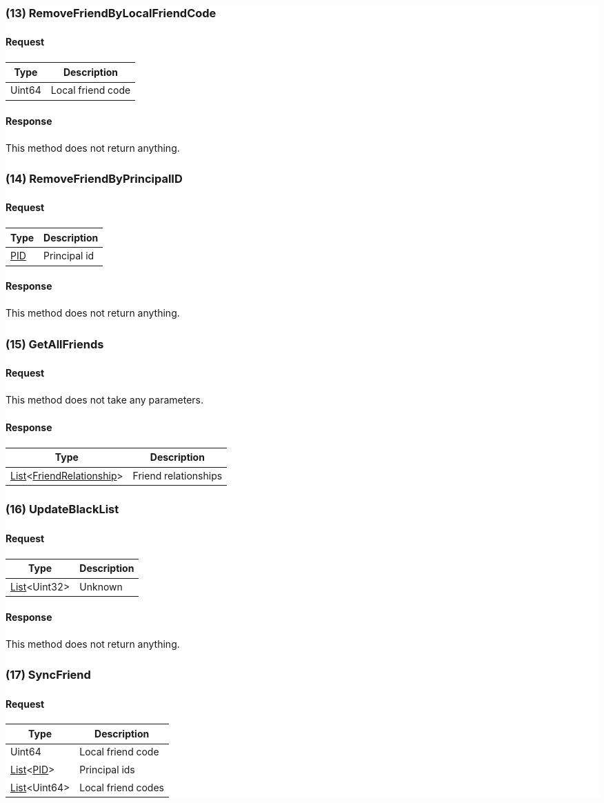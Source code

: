 ### (13) RemoveFriendByLocalFriendCode
#### Request

| Type   | Description       |
| ------ | ----------------- |
| Uint64 | Local friend code |

#### Response
This method does not return anything.

### (14) RemoveFriendByPrincipalID
#### Request

| Type  | Description  |
| ----- | ------------ |
| [PID] | Principal id |

#### Response
This method does not return anything.

### (15) GetAllFriends
#### Request
This method does not take any parameters.

#### Response

| Type                                                              | Description          |
| ----------------------------------------------------------------- | -------------------- |
| [List]&lt;[FriendRelationship](#friendrelationship-structure)&gt; | Friend relationships |

### (16) UpdateBlackList
#### Request

| Type                 | Description |
| -------------------- | ----------- |
| [List]&lt;Uint32&gt; | Unknown     |

#### Response
This method does not return anything.

### (17) SyncFriend
#### Request

| Type                 | Description        |
| -------------------- | ------------------ |
| Uint64               | Local friend code  |
| [List]&lt;[PID]&gt;  | Principal ids      |
| [List]&lt;Uint64&gt; | Local friend codes |


[Structure]: NEX-Common-Types#structure
[Data]: NEX-Common-Types#data-structure
[String]: NEX-Common-Types#string
[List]: NEX-Common-Types#list
[Buffer]: NEX-Common-Types#buffer
[DateTime]: NEX-Common-Types#datetime
[PID]: NEX-Common-Types#pid